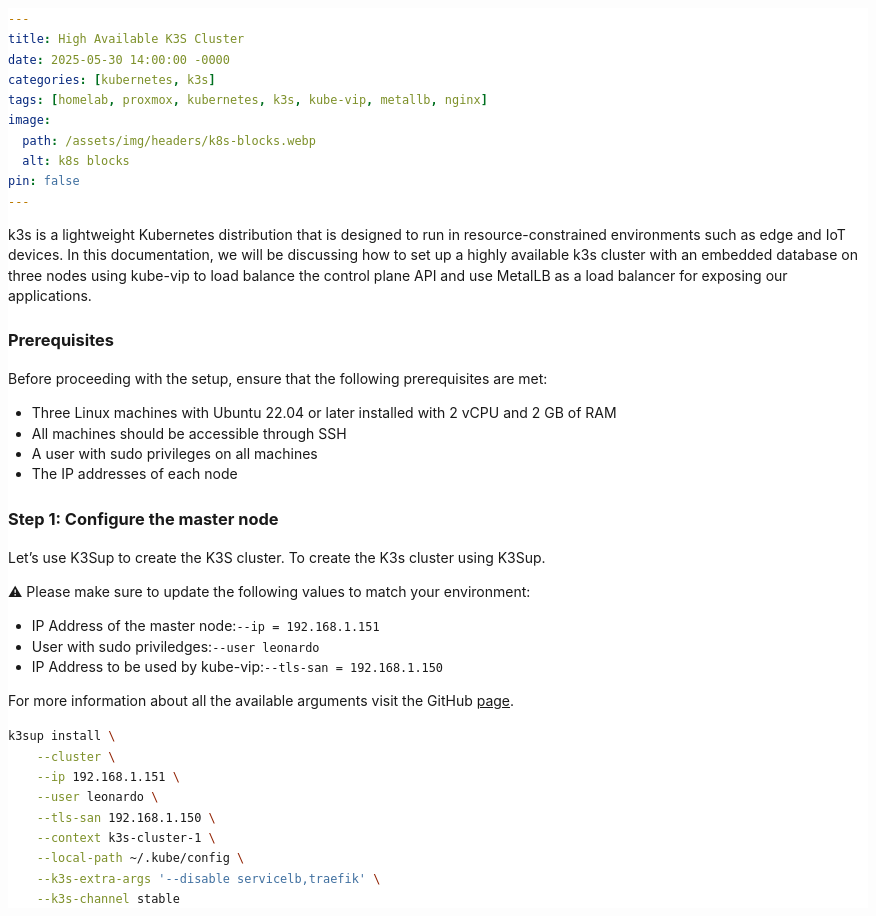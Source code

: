 ```yaml
---
title: High Available K3S Cluster
date: 2025-05-30 14:00:00 -0000
categories: [kubernetes, k3s]
tags: [homelab, proxmox, kubernetes, k3s, kube-vip, metallb, nginx]
image:
  path: /assets/img/headers/k8s-blocks.webp
  alt: k8s blocks
pin: false
---
```


k3s is a lightweight Kubernetes distribution that is designed to run in resource-constrained environments such as edge and IoT devices. In this documentation, we will be discussing how to set up a highly available k3s cluster with an embedded database on three nodes using kube-vip to load balance the control plane API and use MetalLB as a load balancer for exposing our applications.

### Prerequisites

Before proceeding with the setup, ensure that the following prerequisites are met:

- Three Linux machines with Ubuntu 22.04 or later installed with 2 vCPU and 2 GB of RAM
- All machines should be accessible through SSH
- A user with sudo privileges on all machines
- The IP addresses of each node

### Step 1: Configure the master node

Let’s use K3Sup to create the K3S cluster. To create the K3s cluster using K3Sup.

<aside>
⚠️ Please make sure to update the following values to match your environment:

- IP Address of the master node:`--ip = 192.168.1.151`
- User with sudo priviledges:`--user leonardo`
- IP Address to be used by kube-vip:`--tls-san = 192.168.1.150`

For more information about all the available arguments visit the GitHub [page](https://github.com/alexellis/k3sup#do-you-love-k3sup).

</aside>

```bash
k3sup install \
    --cluster \
    --ip 192.168.1.151 \
    --user leonardo \
    --tls-san 192.168.1.150 \
    --context k3s-cluster-1 \
    --local-path ~/.kube/config \
    --k3s-extra-args '--disable servicelb,traefik' \
    --k3s-channel stable
```
